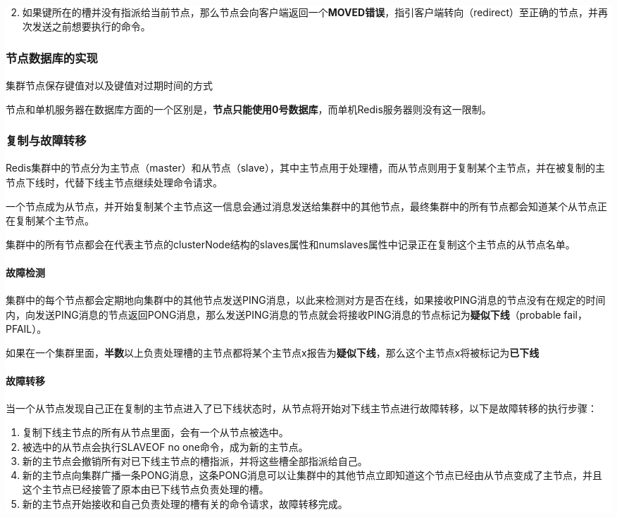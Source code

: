 2. 如果键所在的槽并没有指派给当前节点，那么节点会向客户端返回一个**MOVED错误**，指引客户端转向（redirect）至正确的节点，并再次发送之前想要执行的命令。

### 节点数据库的实现

集群节点保存键值对以及键值对过期时间的方式

节点和单机服务器在数据库方面的一个区别是，**节点只能使用0号数据库**，而单机Redis服务器则没有这一限制。

### 复制与故障转移

Redis集群中的节点分为主节点（master）和从节点（slave），其中主节点用于处理槽，而从节点则用于复制某个主节点，并在被复制的主节点下线时，代替下线主节点继续处理命令请求。

一个节点成为从节点，并开始复制某个主节点这一信息会通过消息发送给集群中的其他节点，最终集群中的所有节点都会知道某个从节点正在复制某个主节点。

集群中的所有节点都会在代表主节点的clusterNode结构的slaves属性和numslaves属性中记录正在复制这个主节点的从节点名单。

#### 故障检测

集群中的每个节点都会定期地向集群中的其他节点发送PING消息，以此来检测对方是否在线，如果接收PING消息的节点没有在规定的时间内，向发送PING消息的节点返回PONG消息，那么发送PING消息的节点就会将接收PING消息的节点标记为**疑似下线**（probable fail，PFAIL）。

如果在一个集群里面，**半数**以上负责处理槽的主节点都将某个主节点x报告为**疑似下线**，那么这个主节点x将被标记为**已下线**

#### 故障转移

当一个从节点发现自己正在复制的主节点进入了已下线状态时，从节点将开始对下线主节点进行故障转移，以下是故障转移的执行步骤：

1. 复制下线主节点的所有从节点里面，会有一个从节点被选中。
2. 被选中的从节点会执行SLAVEOF no one命令，成为新的主节点。
3. 新的主节点会撤销所有对已下线主节点的槽指派，并将这些槽全部指派给自己。
4. 新的主节点向集群广播一条PONG消息，这条PONG消息可以让集群中的其他节点立即知道这个节点已经由从节点变成了主节点，并且这个主节点已经接管了原本由已下线节点负责处理的槽。
5. 新的主节点开始接收和自己负责处理的槽有关的命令请求，故障转移完成。